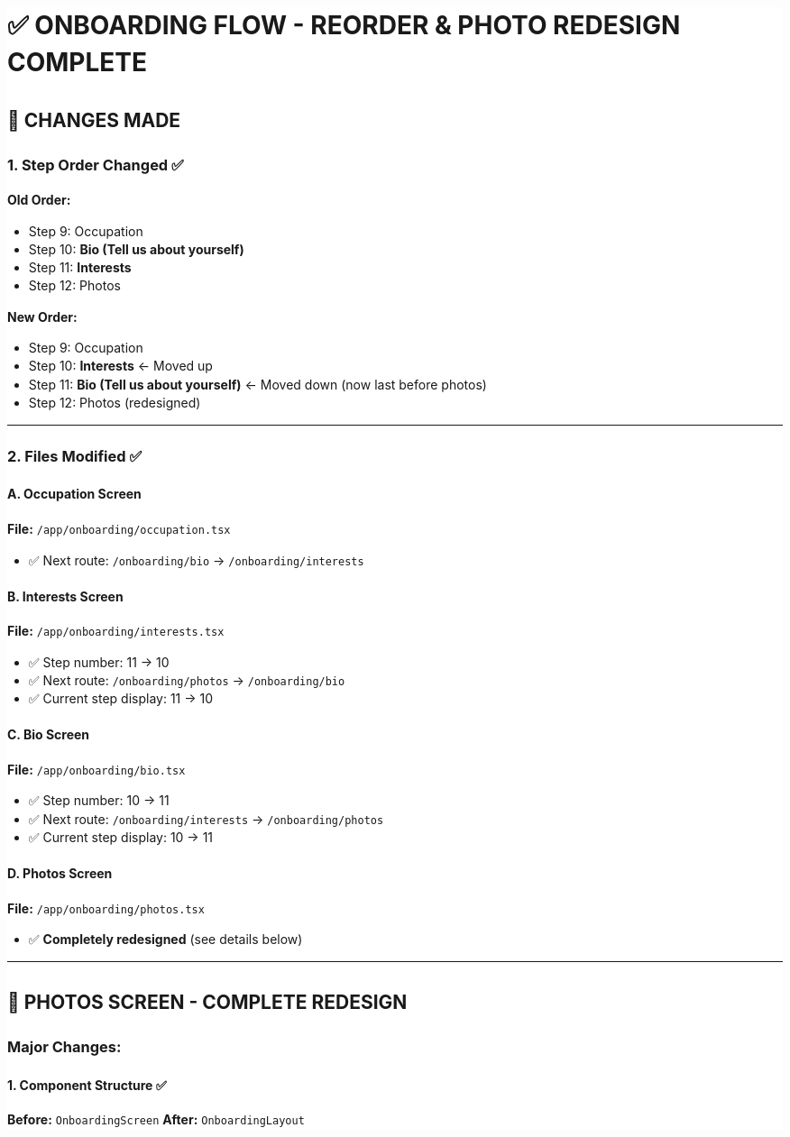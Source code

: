 # ✅ **ONBOARDING FLOW - REORDER & PHOTO REDESIGN COMPLETE**

## 🎯 **CHANGES MADE**

### **1. Step Order Changed** ✅

**Old Order:**
- Step 9: Occupation
- Step 10: **Bio (Tell us about yourself)**
- Step 11: **Interests**
- Step 12: Photos

**New Order:**
- Step 9: Occupation
- Step 10: **Interests** ← Moved up
- Step 11: **Bio (Tell us about yourself)** ← Moved down (now last before photos)
- Step 12: Photos (redesigned)

---

### **2. Files Modified** ✅

#### **A. Occupation Screen**
**File:** `/app/onboarding/occupation.tsx`
- ✅ Next route: `/onboarding/bio` → `/onboarding/interests`

#### **B. Interests Screen**
**File:** `/app/onboarding/interests.tsx`
- ✅ Step number: 11 → 10
- ✅ Next route: `/onboarding/photos` → `/onboarding/bio`
- ✅ Current step display: 11 → 10

#### **C. Bio Screen**
**File:** `/app/onboarding/bio.tsx`
- ✅ Step number: 10 → 11
- ✅ Next route: `/onboarding/interests` → `/onboarding/photos`
- ✅ Current step display: 10 → 11

#### **D. Photos Screen**
**File:** `/app/onboarding/photos.tsx`
- ✅ **Completely redesigned** (see details below)

---

## 📸 **PHOTOS SCREEN - COMPLETE REDESIGN**

### **Major Changes:**

#### **1. Component Structure** ✅
**Before:** `OnboardingScreen`
**After:** `OnboardingLayout`
